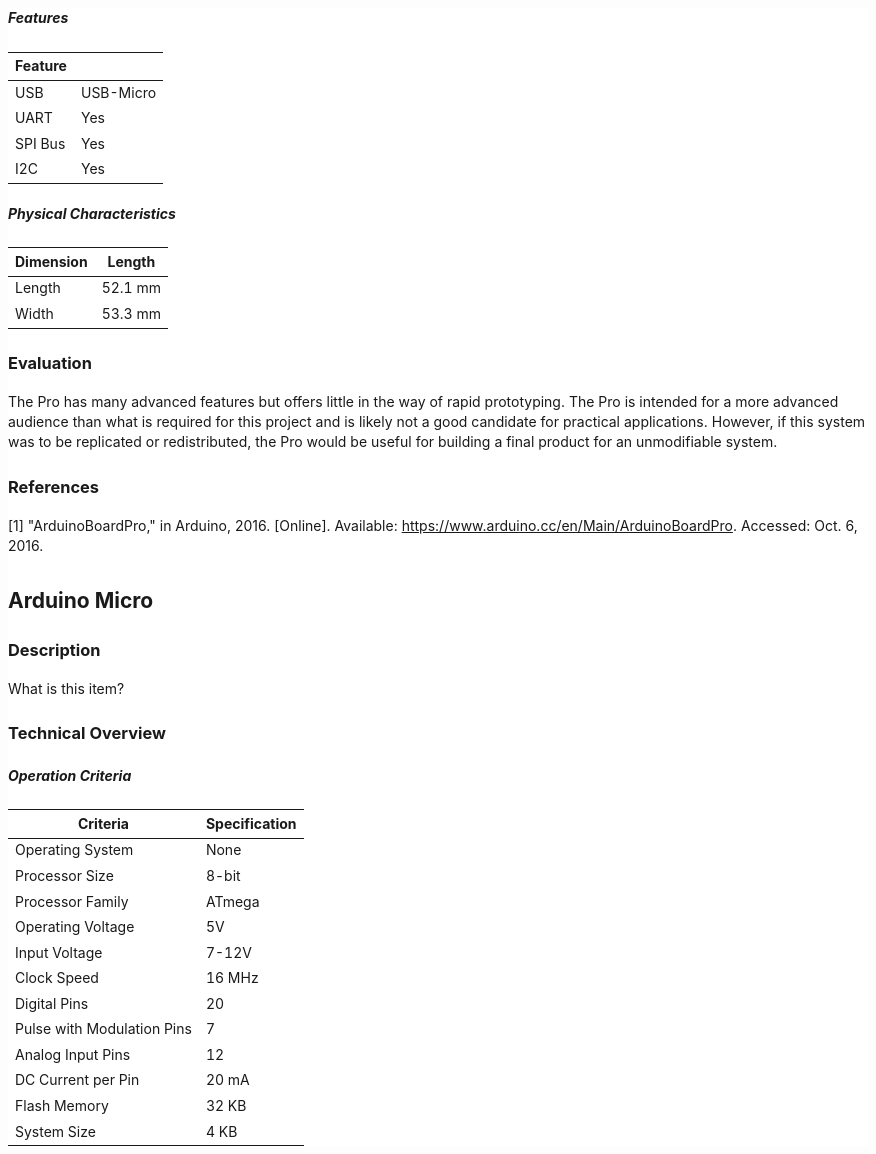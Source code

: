 ##### Features

| Feature |           |
| ------- | -----     |
| USB     | USB-Micro |
| UART    | Yes       |
| SPI Bus | Yes       |
| I2C     | Yes       |

##### Physical Characteristics

| Dimension | Length  |
| --------- | ------  |
| Length    | 52.1 mm |
| Width     | 53.3 mm |

### Evaluation

The Pro has many advanced features but offers little in the way of rapid prototyping. The Pro is
intended for a more advanced audience than what is required for this project and is likely not
a good candidate for practical applications. However, if this system was to be replicated or
redistributed, the Pro would be useful for building a final product for an unmodifiable system.

### References

[1] "ArduinoBoardPro," in Arduino, 2016. [Online]. Available:
https://www.arduino.cc/en/Main/ArduinoBoardPro. Accessed: Oct. 6, 2016.


Arduino Micro
-------------

### Description

What is this item?

### Technical Overview

##### Operation Criteria

| Criteria                   | Specification |
| --------                   | ------------- |
| Operating System           | None          |
| Processor Size             | 8-bit         |
| Processor Family           | ATmega        |
| Operating Voltage          | 5V            |
| Input Voltage              | 7-12V         |
| Clock Speed                | 16 MHz        |
| Digital Pins               | 20            |
| Pulse with Modulation Pins | 7             |
| Analog Input Pins          | 12            |
| DC Current per Pin         | 20 mA         |
| Flash Memory               | 32 KB         |
| System Size                | 4 KB          |